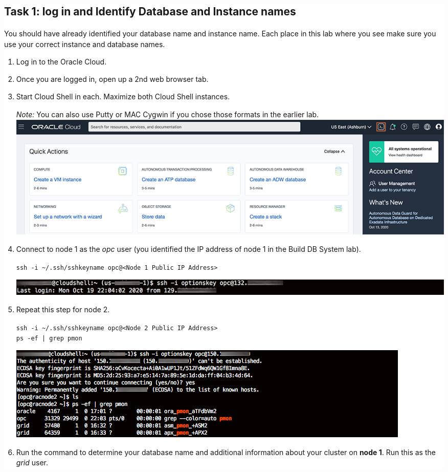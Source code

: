 
## Task 1: log in and Identify Database and Instance names
You should have already identified your database name and instance name.  Each place in this lab where you see **<REPLACE xxx NAME>** make sure you use your correct instance and database names.
1.  Log in to the Oracle Cloud.
2.  Once you are logged in, open up a 2nd web browser tab.
3.  Start Cloud Shell in each.  Maximize both Cloud Shell instances.

    *Note:* You can also use Putty or MAC Cygwin if you chose those formats in the earlier lab.  
    ![Start Cloud Shell](./images/start-cloudshell.png " ")

4.  Connect to node 1 as the *opc* user (you identified the IP address of node 1 in the Build DB System lab).

    ````
    ssh -i ~/.ssh/sshkeyname opc@<Node 1 Public IP Address>
    ````
    ![Use SSH to Connect as the OPC User](./images/racnode1-login.png " ")

5. Repeat this step for node 2.

    ````
    ssh -i ~/.ssh/sshkeyname opc@<Node 2 Public IP Address>
    ps -ef | grep pmon
    ````
    ![Use SSH to Connect as the OPC USer](./images/racnode2-login.png " ")  

6. Run the command to determine your database name and additional information about your cluster on **node 1**.  Run this as the *grid* user.
